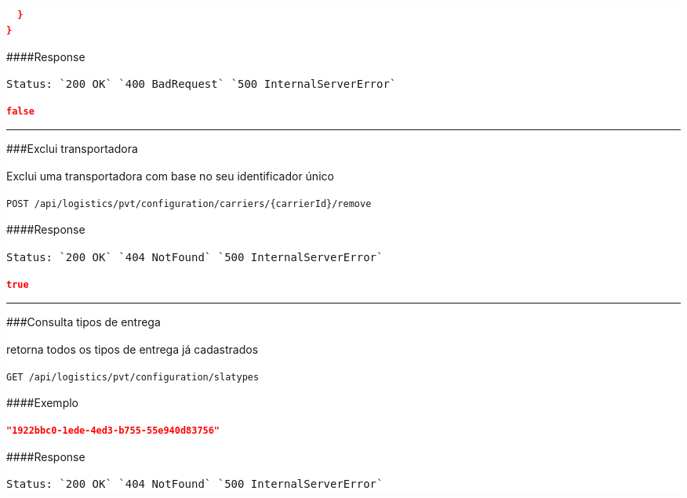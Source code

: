 ```json
  }
}
```




####Response

<pre class="headers">
Status: `200 OK` `400 BadRequest` `500 InternalServerError` 
</pre>

```json
false
```
---

###Exclui transportadora

Exclui uma transportadora com base no seu identificador único

```
POST /api/logistics/pvt/configuration/carriers/{carrierId}/remove
```







####Response

<pre class="headers">
Status: `200 OK` `404 NotFound` `500 InternalServerError` 
</pre>

```json
true
```
---

###Consulta tipos de entrega

retorna todos os tipos de entrega já cadastrados

```
GET /api/logistics/pvt/configuration/slatypes
```



####Exemplo
```json
"1922bbc0-1ede-4ed3-b755-55e940d83756"
```




####Response

<pre class="headers">
Status: `200 OK` `404 NotFound` `500 InternalServerError` 
</pre>
